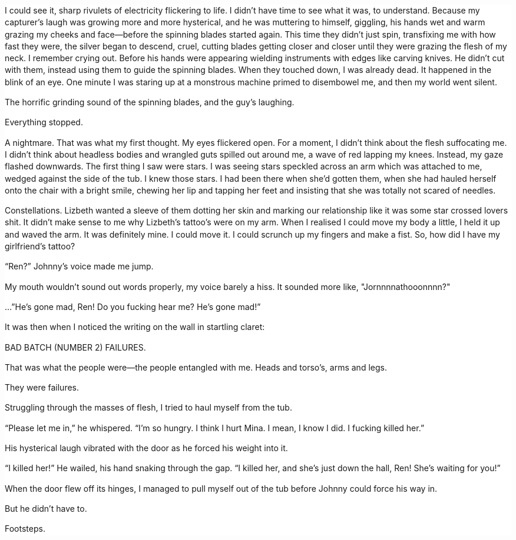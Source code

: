 I could see it, sharp rivulets of electricity flickering to life. I didn’t have time to see what it was, to understand. Because my capturer’s laugh was growing more and more hysterical, and he was muttering to himself, giggling, his hands wet and warm grazing my cheeks and face—before the spinning blades started again. This time they didn’t just spin, transfixing me with how fast they were, the silver began to descend, cruel, cutting blades getting closer and closer until they were grazing the flesh of my neck. I remember crying out. Before his hands were appearing wielding instruments with edges like carving knives. He didn’t cut with them, instead using them to guide the spinning blades. When they touched down, I was already dead. It happened in the blink of an eye. One minute I was staring up at a monstrous machine primed to disembowel me, and then my world went silent. 

The horrific grinding sound of the spinning blades, and the guy’s laughing. 

Everything stopped. 

A nightmare. That was what my first thought. My eyes flickered open. For a moment, I didn’t think about the flesh suffocating me. I didn’t think about headless bodies and wrangled guts spilled out around me, a wave of red lapping my knees. Instead, my gaze flashed downwards. The first thing I saw were stars. I was seeing stars speckled across an arm which was attached to me, wedged against the side of the tub. I knew those stars. I had been there when she’d gotten them, when she had hauled herself onto the chair with a bright smile, chewing her lip and tapping her feet and insisting that she was totally not scared of needles. 

Constellations. Lizbeth wanted a sleeve of them dotting her skin and marking our relationship like it was some star crossed lovers shit. It didn’t make sense to me why Lizbeth’s tattoo’s were on my arm. When I realised I could move my body a little, I held it up and waved the arm. It was definitely mine. I could move it. I could scrunch up my fingers and make a fist. So, how did I have my girlfriend’s tattoo?  

“Ren?” Johnny’s voice made me jump.

My mouth wouldn’t sound out words properly, my voice barely a hiss. It sounded more like, "Jornnnnathooonnnn?"

…”He’s gone mad, Ren! Do you fucking hear me? He’s gone mad!”

It was then when I noticed the writing on the wall in startling claret:

BAD BATCH (NUMBER 2) FAILURES.

That was what the people were—the people entangled with me. Heads and torso’s, arms and legs.

They were failures.

Struggling through the masses of flesh, I tried to haul myself from the tub.

“Please let me in,” he whispered. “I’m so hungry. I think I hurt Mina. I mean, I know I did. I fucking killed her.”

His hysterical laugh vibrated with the door as he forced his weight into it.

“I killed her!” He wailed, his hand snaking through the gap. “I killed her, and she’s just down the hall, Ren! She’s waiting for you!”

When the door flew off its hinges, I managed to pull myself out of the tub before Johnny could force his way in.

But he didn’t have to.

Footsteps.
